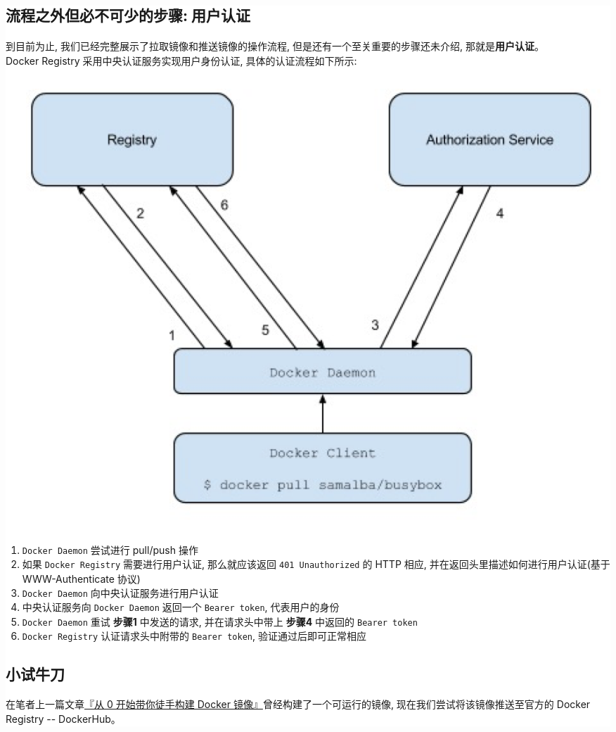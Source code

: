 ## 流程之外但必不可少的步骤: 用户认证
到目前为止, 我们已经完整展示了拉取镜像和推送镜像的操作流程, 但是还有一个至关重要的步骤还未介绍, 那就是**用户认证**。   
Docker Registry 采用中央认证服务实现用户身份认证, 具体的认证流程如下所示:
![v2-auth-via-central-service](/img/Docker-Registry-v2-auth-via-central-service.png)

1. `Docker Daemon` 尝试进行 pull/push 操作
2. 如果 `Docker Registry` 需要进行用户认证, 那么就应该返回 `401 Unauthorized` 的 HTTP 相应, 并在返回头里描述如何进行用户认证(基于 WWW-Authenticate 协议)
3. `Docker Daemon` 向中央认证服务进行用户认证
4. 中央认证服务向 `Docker Daemon` 返回一个 `Bearer token`, 代表用户的身份
5. `Docker Daemon` 重试 **步骤1** 中发送的请求, 并在请求头中带上 **步骤4** 中返回的 `Bearer token`
6. `Docker Registry` 认证请求头中附带的 `Bearer token`, 验证通过后即可正常相应

## 小试牛刀
在笔者上一篇文章[『从 0 开始带你徒手构建 Docker 镜像』](/posts/2021/04/01/how-to-build-image-%E4%BB%8E-0-%E5%BC%80%E5%A7%8B%E5%B8%A6%E4%BD%A0%E5%BE%92%E6%89%8B%E6%9E%84%E5%BB%BA-docker-%E9%95%9C%E5%83%8F.html#%E5%BD%92%E6%A1%A3%E5%B0%81%E5%8C%85)曾经构建了一个可运行的镜像, 现在我们尝试将该镜像推送至官方的 Docker Registry -- DockerHub。
